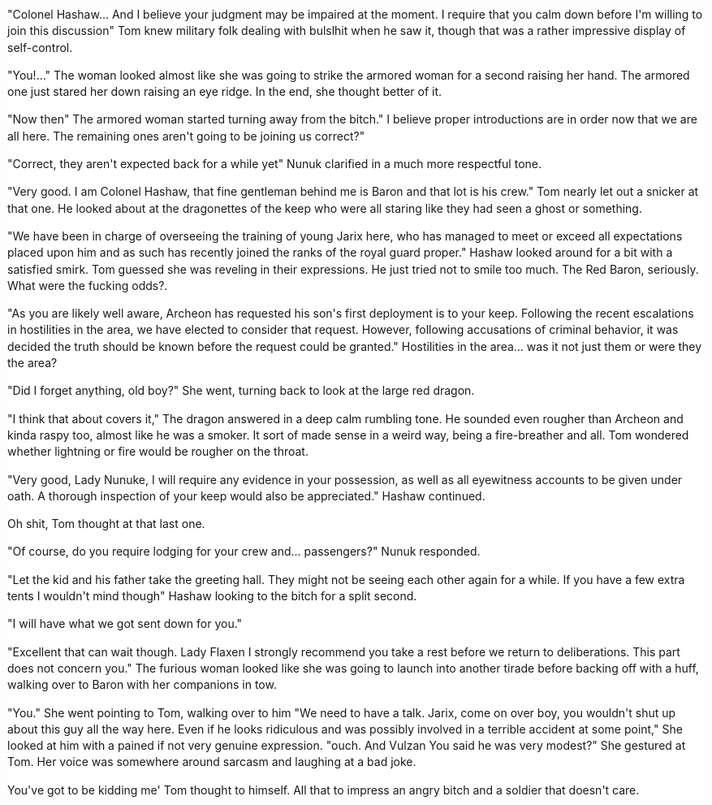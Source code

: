 "Colonel Hashaw... And I believe your judgment may be impaired at the moment. I require that you calm down before I'm willing to join this discussion" Tom knew military folk dealing with bulslhit when he saw it, though that was a rather impressive display of self-control.

"You!…" The woman looked almost like she was going to strike the armored woman for a second raising her hand. The armored one just stared her down raising an eye ridge. In the end, she thought better of it.

"Now then" The armored woman started turning away from the bitch." I believe proper introductions are in order now that we are all here. The remaining ones aren't going to be joining us correct?"

"Correct, they aren't expected back for a while yet" Nunuk clarified in a much more respectful tone.

"Very good. I am Colonel Hashaw, that fine gentleman behind me is Baron and that lot is his crew." Tom nearly let out a snicker at that one. He looked about at the dragonettes of the keep who were all staring like they had seen a ghost or something.

"We have been in charge of overseeing the training of young Jarix here, who has managed to meet or exceed all expectations placed upon him and as such has recently joined the ranks of the royal guard proper." Hashaw looked around for a bit with a satisfied smirk. Tom guessed she was reveling in their expressions. He just tried not to smile too much. The Red Baron, seriously. What were the fucking odds?.

"As you are likely well aware, Archeon has requested his son's first deployment is to your keep. Following the recent escalations in hostilities in the area, we have elected to consider that request. However, following accusations of criminal behavior, it was decided the truth should be known before the request could be granted." Hostilities in the area… was it not just them or were they the area?

"Did I forget anything, old boy?" She went, turning back to look at the large red dragon.

"I think that about covers it," The dragon answered in a deep calm rumbling tone. He sounded even rougher than Archeon and kinda raspy too, almost like he was a smoker. It sort of made sense in a weird way, being a fire-breather and all. Tom wondered whether lightning or fire would be rougher on the throat.

"Very good, Lady Nunuke, I will require any evidence in your possession, as well as all eyewitness accounts to be given under oath. A thorough inspection of your keep would also be appreciated." Hashaw continued.

Oh shit, Tom thought at that last one.

"Of course, do you require lodging for your crew and... passengers?" Nunuk responded.

"Let the kid and his father take the greeting hall. They might not be seeing each other again for a while. If you have a few extra tents I wouldn't mind though" Hashaw looking to the bitch for a split second.

"I will have what we got sent down for you."

"Excellent that can wait though. Lady Flaxen I strongly recommend you take a rest before we return to deliberations. This part does not concern you." The furious woman looked like she was going to launch into another tirade before backing off with a huff, walking over to Baron with her companions in tow.

"You." She went pointing to Tom, walking over to him "We need to have a talk. Jarix, come on over boy, you wouldn't shut up about this guy all the way here. Even if he looks ridiculous and was possibly involved in a terrible accident at some point," She looked at him with a pained if not very genuine expression. "ouch. And Vulzan You said he was very modest?" She gestured at Tom. Her voice was somewhere around sarcasm and laughing at a bad joke.

You've got to be kidding me' Tom thought to himself. All that to impress an angry bitch and a soldier that doesn't care.